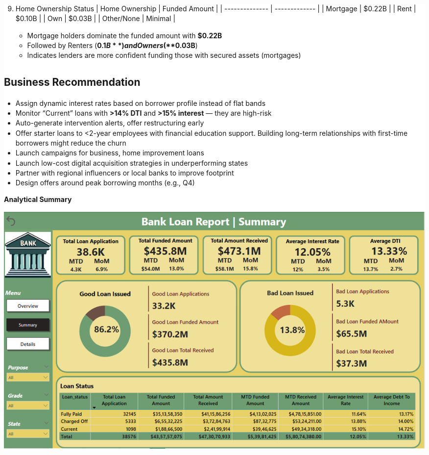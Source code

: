 9. Home Ownership Status
    | Home Ownership | Funded Amount |
    | -------------- | ------------- |
    | Mortgage       | \$0.22B       |
    | Rent           | \$0.10B       |
    | Own            | \$0.03B       |
    | Other/None     | Minimal       |

   - Mortgage holders dominate the funded amount with **$0.22B**
   - Followed by Renters (**$0.1B**) and Owners (**$0.03B**)
   - Indicates lenders are more confident funding those with secured assets (mortgages)

## Business Recommendation

   - Assign dynamic interest rates based on borrower profile instead of flat bands
   - Monitor “Current” loans with **>14% DTI** and **>15% interest** — they are high-risk
   - Auto-generate intervention alerts, offer restructuring early
   - Offer starter loans to <2-year employees with financial education support. Building long-term relationships with first-time borrowers might reduce the churn
   - Launch campaigns for business, home improvement loans
   - Launch low-cost digital acquisition strategies in underperforming states
   - Partner with regional influencers or local banks to improve footprint
   - Design offers around peak borrowing months (e.g., Q4)<br>

**Analytical Summary**
  <p align="center">
    <img src="Summary.PNG" width="1000px">
  </p>
  
